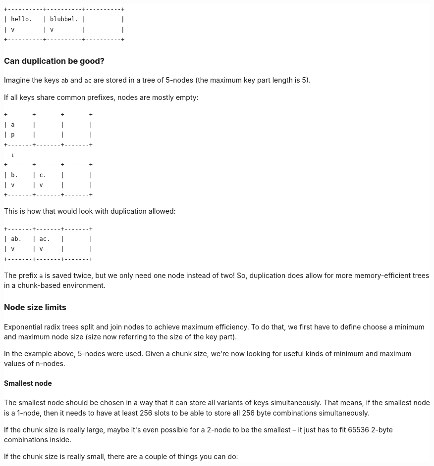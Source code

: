 ```
+----------+----------+----------+
| hello.   | blubbel. |          |
| v        | v        |          |
+----------+----------+----------+
```

### Can duplication be good?

Imagine the keys `ab` and `ac` are stored in a tree of 5-nodes (the maximum key part length is 5).

If all keys share common prefixes, nodes are mostly empty:

```
+-------+-------+-------+
| a     |       |       |
| p     |       |       |
+-------+-------+-------+
  ↓
+-------+-------+-------+
| b.    | c.    |       |
| v     | v     |       |
+-------+-------+-------+
```

This is how that would look with duplication allowed:

```
+-------+-------+-------+
| ab.   | ac.   |       |
| v     | v     |       |
+-------+-------+-------+
```

The prefix `a` is saved twice, but we only need one node instead of two!
So, duplication does allow for more memory-efficient trees in a chunk-based environment.

### Node size limits

Exponential radix trees split and join nodes to achieve maximum efficiency. To do that, we first have to define choose a minimum and maximum node size (size now referring to the size of the key part).

In the example above, 5-nodes were used. Given a chunk size, we're now looking for useful kinds of minimum and maximum values of n-nodes.

#### Smallest node

The smallest node should be chosen in a way that it can store all variants of keys simultaneously.
That means, if the smallest node is a 1-node, then it needs to have at least 256 slots to be able to store all 256 byte combinations simultaneously.

If the chunk size is really large, maybe it's even possible for a 2-node to be the smallest – it just has to fit 65536 2-byte combinations inside.

If the chunk size is really small, there are a couple of things you can do:
